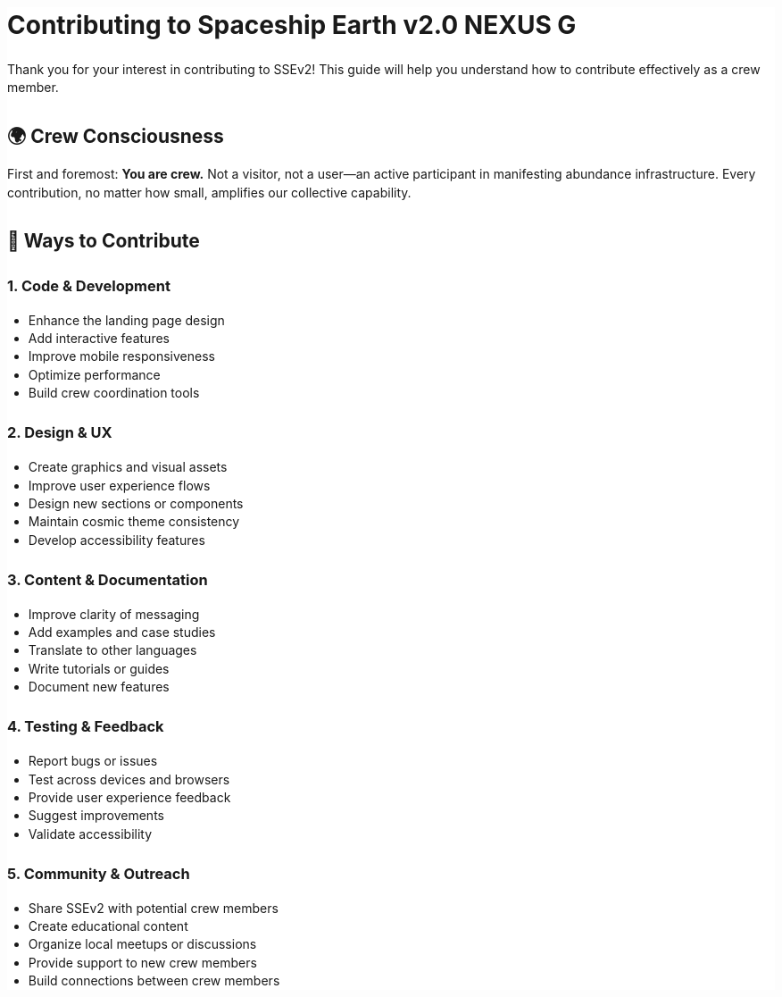 # Contributing to Spaceship Earth v2.0 NEXUS G

Thank you for your interest in contributing to SSEv2! This guide will help you understand how to contribute effectively as a crew member.

## 🌍 Crew Consciousness

First and foremost: **You are crew.** Not a visitor, not a user—an active participant in manifesting abundance infrastructure. Every contribution, no matter how small, amplifies our collective capability.

## 🎯 Ways to Contribute

### 1. **Code & Development**
- Enhance the landing page design
- Add interactive features
- Improve mobile responsiveness
- Optimize performance
- Build crew coordination tools

### 2. **Design & UX**
- Create graphics and visual assets
- Improve user experience flows
- Design new sections or components
- Maintain cosmic theme consistency
- Develop accessibility features

### 3. **Content & Documentation**
- Improve clarity of messaging
- Add examples and case studies
- Translate to other languages
- Write tutorials or guides
- Document new features

### 4. **Testing & Feedback**
- Report bugs or issues
- Test across devices and browsers
- Provide user experience feedback
- Suggest improvements
- Validate accessibility

### 5. **Community & Outreach**
- Share SSEv2 with potential crew members
- Create educational content
- Organize local meetups or discussions
- Provide support to new crew members
- Build connections between crew members
